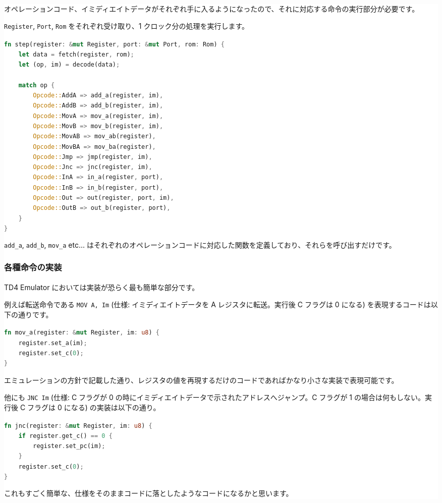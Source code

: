 オペレーションコード、イミディエイトデータがそれぞれ手に入るようになったので、それに対応する命令の実行部分が必要です。

`Register`, `Port`, `Rom` をそれぞれ受け取り、1 クロック分の処理を実行します。

```rust
fn step(register: &mut Register, port: &mut Port, rom: Rom) {
    let data = fetch(register, rom);
    let (op, im) = decode(data);

    match op {
        Opcode::AddA => add_a(register, im),
        Opcode::AddB => add_b(register, im),
        Opcode::MovA => mov_a(register, im),
        Opcode::MovB => mov_b(register, im),
        Opcode::MovAB => mov_ab(register),
        Opcode::MovBA => mov_ba(register),
        Opcode::Jmp => jmp(register, im),
        Opcode::Jnc => jnc(register, im),
        Opcode::InA => in_a(register, port),
        Opcode::InB => in_b(register, port),
        Opcode::Out => out(register, port, im),
        Opcode::OutB => out_b(register, port),
    }
}
```

`add_a`, `add_b`, `mov_a` etc... はそれぞれのオペレーションコードに対応した関数を定義しており、それらを呼び出すだけです。

### 各種命令の実装

TD4 Emulator においては実装が恐らく最も簡単な部分です。

例えば転送命令である `MOV A, Im` (仕様: イミディエイトデータを A レジスタに転送。実行後 C フラグは 0 になる) を表現するコードは以下の通りです。

```rust:cpu.rs
fn mov_a(register: &mut Register, im: u8) {
    register.set_a(im);
    register.set_c(0);
}
```

エミュレーションの方針で記載した通り、レジスタの値を再現するだけのコードであればかなり小さな実装で表現可能です。

他にも `JNC Im` (仕様: C フラグが 0 の時にイミディエイトデータで示されたアドレスへジャンプ。C フラグが 1 の場合は何もしない。実行後 C フラグは 0 になる) の実装は以下の通り。

```rust:cpu.rs
fn jnc(register: &mut Register, im: u8) {
    if register.get_c() == 0 {
        register.set_pc(im);
    }
    register.set_c(0);
}
```

これもすごく簡単な、仕様をそのままコードに落としたようなコードになるかと思います。
